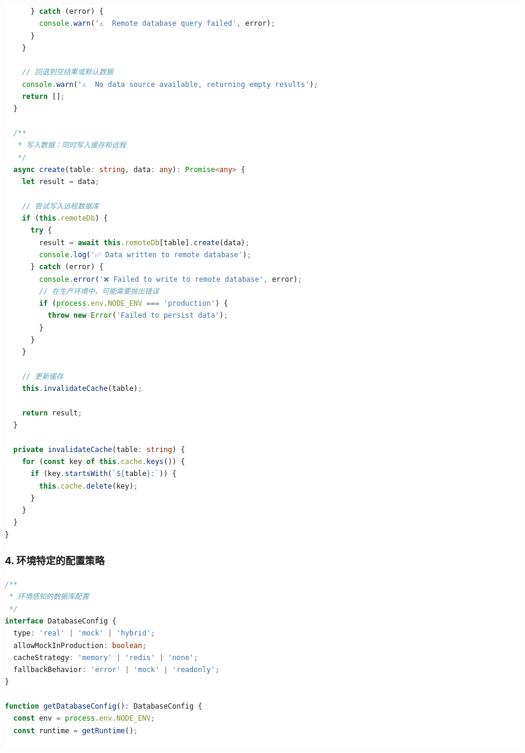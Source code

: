 ```typescript
      } catch (error) {
        console.warn('⚠️  Remote database query failed', error);
      }
    }
    
    // 回退到空结果或默认数据
    console.warn('⚠️  No data source available, returning empty results');
    return [];
  }
  
  /**
   * 写入数据：同时写入缓存和远程
   */
  async create(table: string, data: any): Promise<any> {
    let result = data;
    
    // 尝试写入远程数据库
    if (this.remoteDb) {
      try {
        result = await this.remoteDb[table].create(data);
        console.log('✅ Data written to remote database');
      } catch (error) {
        console.error('❌ Failed to write to remote database', error);
        // 在生产环境中，可能需要抛出错误
        if (process.env.NODE_ENV === 'production') {
          throw new Error('Failed to persist data');
        }
      }
    }
    
    // 更新缓存
    this.invalidateCache(table);
    
    return result;
  }
  
  private invalidateCache(table: string) {
    for (const key of this.cache.keys()) {
      if (key.startsWith(`${table}:`)) {
        this.cache.delete(key);
      }
    }
  }
}
```

### 4. 环境特定的配置策略

```typescript
/**
 * 环境感知的数据库配置
 */
interface DatabaseConfig {
  type: 'real' | 'mock' | 'hybrid';
  allowMockInProduction: boolean;
  cacheStrategy: 'memory' | 'redis' | 'none';
  fallbackBehavior: 'error' | 'mock' | 'readonly';
}

function getDatabaseConfig(): DatabaseConfig {
  const env = process.env.NODE_ENV;
  const runtime = getRuntime();
  
```